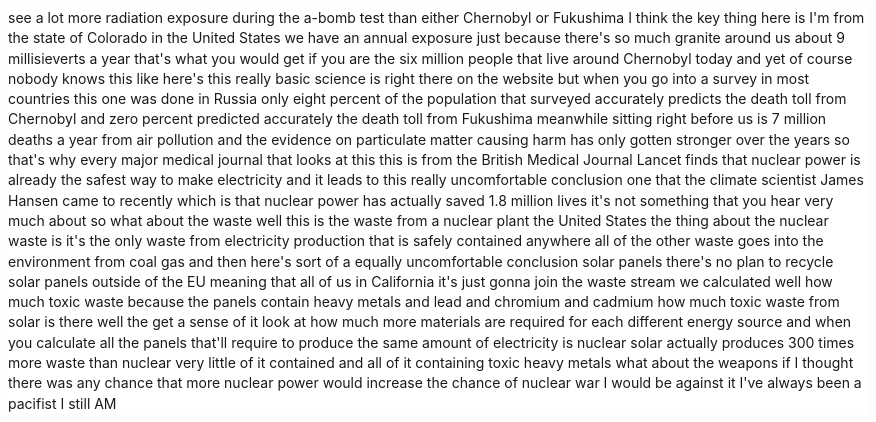see a lot more radiation exposure during
the a-bomb test than either Chernobyl or
Fukushima I think the key thing here is
I&#39;m from the state of Colorado in the
United States we have an annual exposure
just because there&#39;s so much granite
around us about 9 millisieverts a year
that&#39;s what you would get if you are the
six million people that live around
Chernobyl today and yet of course nobody
knows this like here&#39;s this really basic
science is right there on the website
but when you go into a survey in most
countries this one was done in Russia
only eight percent of the population
that surveyed accurately predicts the
death toll from Chernobyl and zero
percent predicted accurately the death
toll from Fukushima meanwhile sitting
right before us is 7 million deaths a
year from air pollution and the evidence
on particulate matter causing harm has
only gotten stronger over the years so
that&#39;s why every major medical journal
that looks at this this is from the
British Medical Journal Lancet finds
that nuclear power is already the safest
way to make electricity and it leads to
this really uncomfortable conclusion one
that the climate scientist James Hansen
came to recently which is that
nuclear power has actually saved 1.8
million lives it&#39;s not something that
you hear very much about so what about
the waste well this is the waste from a
nuclear plant the United States the
thing about the nuclear waste is it&#39;s
the only waste from electricity
production that is safely contained
anywhere all of the other waste goes
into the environment from coal gas and
then here&#39;s sort of a equally
uncomfortable conclusion solar panels
there&#39;s no plan to recycle solar panels
outside of the EU meaning that all of us
in California it&#39;s just gonna join the
waste stream we calculated well how much
toxic waste because the panels contain
heavy metals and lead and chromium and
cadmium how much toxic waste from solar
is there well the get a sense of it look
at how much more materials are required
for each different energy source and
when you calculate all the panels
that&#39;ll require to produce the same
amount of electricity is nuclear solar
actually produces 300 times more waste
than nuclear very little of it contained
and all of it containing toxic heavy
metals what about the weapons if I
thought there was any chance that more
nuclear power would increase the chance
of nuclear war I would be against it
I&#39;ve always been a pacifist I still AM